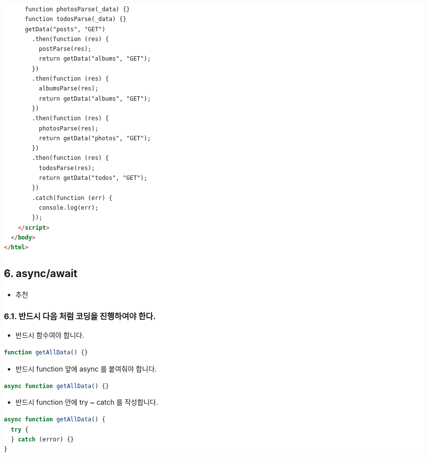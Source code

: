 ```html
      function photosParse(_data) {}
      function todosParse(_data) {}
      getData("posts", "GET")
        .then(function (res) {
          postParse(res);
          return getData("albums", "GET");
        })
        .then(function (res) {
          albumsParse(res);
          return getData("albums", "GET");
        })
        .then(function (res) {
          photosParse(res);
          return getData("photos", "GET");
        })
        .then(function (res) {
          todosParse(res);
          return getData("todos", "GET");
        })
        .catch(function (err) {
          console.log(err);
        });
    </script>
  </body>
</html>
```

## 6. async/await

- 추천

### 6.1. 반드시 다음 처럼 코딩을 진행하여야 한다.

- 반드시 함수여야 합니다.

```js
function getAllData() {}
```

- 반드시 function 앞에 async 를 붙여줘야 합니다.

```js
async function getAllData() {}
```

- 반드시 function 안에 try ~ catch 를 작성합니다.

```js
async function getAllData() {
  try {
  } catch (error) {}
}
```
